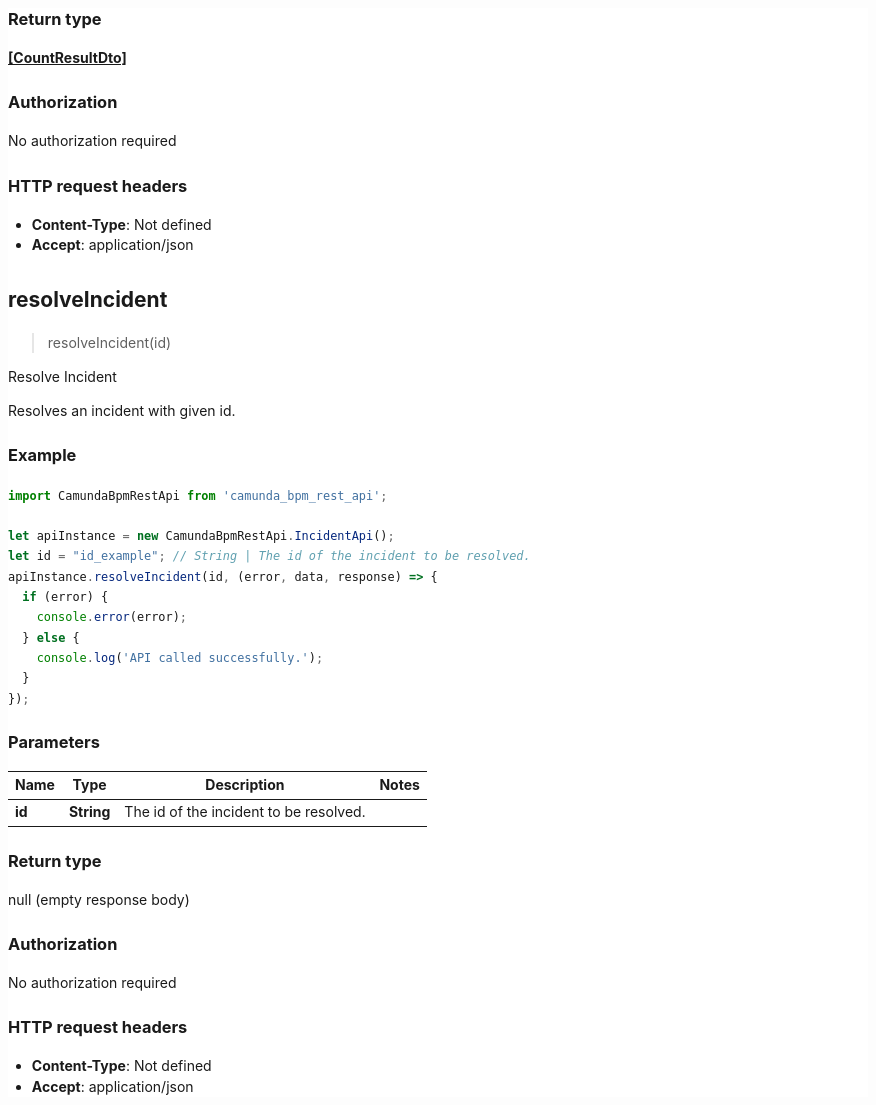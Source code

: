 ### Return type

[**[CountResultDto]**](CountResultDto.md)

### Authorization

No authorization required

### HTTP request headers

- **Content-Type**: Not defined
- **Accept**: application/json


## resolveIncident

> resolveIncident(id)

Resolve Incident

Resolves an incident with given id.

### Example

```javascript
import CamundaBpmRestApi from 'camunda_bpm_rest_api';

let apiInstance = new CamundaBpmRestApi.IncidentApi();
let id = "id_example"; // String | The id of the incident to be resolved.
apiInstance.resolveIncident(id, (error, data, response) => {
  if (error) {
    console.error(error);
  } else {
    console.log('API called successfully.');
  }
});
```

### Parameters


Name | Type | Description  | Notes
------------- | ------------- | ------------- | -------------
 **id** | **String**| The id of the incident to be resolved. | 

### Return type

null (empty response body)

### Authorization

No authorization required

### HTTP request headers

- **Content-Type**: Not defined
- **Accept**: application/json

